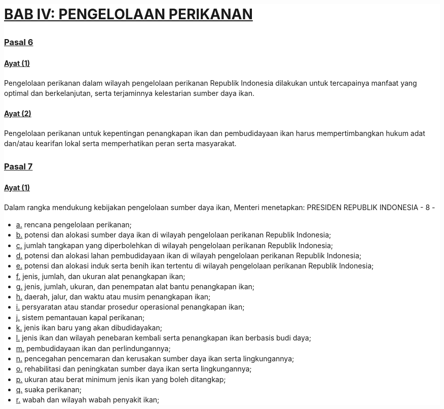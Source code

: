 

# [BAB IV: PENGELOLAAN PERIKANAN](http://example.org/legal/document/uu/2004/31/bab/0004)

### [Pasal 6](http://example.org/legal/document/uu/2004/31/pasal/0006)

#### [Ayat (1)](http://example.org/legal/document/uu/2004/31/pasal/0006/version/20041006/ayat/0001)
Pengelolaan perikanan dalam wilayah pengelolaan perikanan Republik Indonesia dilakukan untuk tercapainya manfaat yang optimal dan berkelanjutan, serta terjaminnya kelestarian sumber daya ikan.

#### [Ayat (2)](http://example.org/legal/document/uu/2004/31/pasal/0006/version/20041006/ayat/0002)
Pengelolaan perikanan untuk kepentingan penangkapan ikan dan pembudidayaan ikan harus mempertimbangkan hukum adat dan/atau kearifan lokal serta memperhatikan peran serta masyarakat.


### [Pasal 7](http://example.org/legal/document/uu/2004/31/pasal/0007)

#### [Ayat (1)](http://example.org/legal/document/uu/2004/31/pasal/0007/version/20041006/ayat/0001)
Dalam rangka mendukung kebijakan pengelolaan sumber daya ikan, Menteri menetapkan: PRESIDEN REPUBLIK INDONESIA - 8 -
* [a.](http://example.org/legal/document/uu/2004/31/pasal/0007/version/20041006/ayat/0001/point/a) rencana pengelolaan perikanan;
* [b.](http://example.org/legal/document/uu/2004/31/pasal/0007/version/20041006/ayat/0001/point/b) potensi dan alokasi sumber daya ikan di wilayah pengelolaan perikanan Republik Indonesia;
* [c.](http://example.org/legal/document/uu/2004/31/pasal/0007/version/20041006/ayat/0001/point/c) jumlah tangkapan yang diperbolehkan di wilayah pengelolaan perikanan Republik Indonesia;
* [d.](http://example.org/legal/document/uu/2004/31/pasal/0007/version/20041006/ayat/0001/point/d) potensi dan alokasi lahan pembudidayaan ikan di wilayah pengelolaan perikanan Republik Indonesia;
* [e.](http://example.org/legal/document/uu/2004/31/pasal/0007/version/20041006/ayat/0001/point/e) potensi dan alokasi induk serta benih ikan tertentu di wilayah pengelolaan perikanan Republik Indonesia;
* [f.](http://example.org/legal/document/uu/2004/31/pasal/0007/version/20041006/ayat/0001/point/f) jenis, jumlah, dan ukuran alat penangkapan ikan;
* [g.](http://example.org/legal/document/uu/2004/31/pasal/0007/version/20041006/ayat/0001/point/g) jenis, jumlah, ukuran, dan penempatan alat bantu penangkapan ikan;
* [h.](http://example.org/legal/document/uu/2004/31/pasal/0007/version/20041006/ayat/0001/point/h) daerah, jalur, dan waktu atau musim penangkapan ikan;
* [i.](http://example.org/legal/document/uu/2004/31/pasal/0007/version/20041006/ayat/0001/point/i) persyaratan atau standar prosedur operasional penangkapan ikan;
* [j.](http://example.org/legal/document/uu/2004/31/pasal/0007/version/20041006/ayat/0001/point/j) sistem pemantauan kapal perikanan;
* [k.](http://example.org/legal/document/uu/2004/31/pasal/0007/version/20041006/ayat/0001/point/k) jenis ikan baru yang akan dibudidayakan;
* [l.](http://example.org/legal/document/uu/2004/31/pasal/0007/version/20041006/ayat/0001/point/0001) jenis ikan dan wilayah penebaran kembali serta penangkapan ikan berbasis budi daya;
* [m.](http://example.org/legal/document/uu/2004/31/pasal/0007/version/20041006/ayat/0001/point/m) pembudidayaan ikan dan perlindungannya;
* [n.](http://example.org/legal/document/uu/2004/31/pasal/0007/version/20041006/ayat/0001/point/n) pencegahan pencemaran dan kerusakan sumber daya ikan serta lingkungannya;
* [o.](http://example.org/legal/document/uu/2004/31/pasal/0007/version/20041006/ayat/0001/point/o) rehabilitasi dan peningkatan sumber daya ikan serta lingkungannya;
* [p.](http://example.org/legal/document/uu/2004/31/pasal/0007/version/20041006/ayat/0001/point/p) ukuran atau berat minimum jenis ikan yang boleh ditangkap;
* [q.](http://example.org/legal/document/uu/2004/31/pasal/0007/version/20041006/ayat/0001/point/q) suaka perikanan;
* [r.](http://example.org/legal/document/uu/2004/31/pasal/0007/version/20041006/ayat/0001/point/r) wabah dan wilayah wabah penyakit ikan;